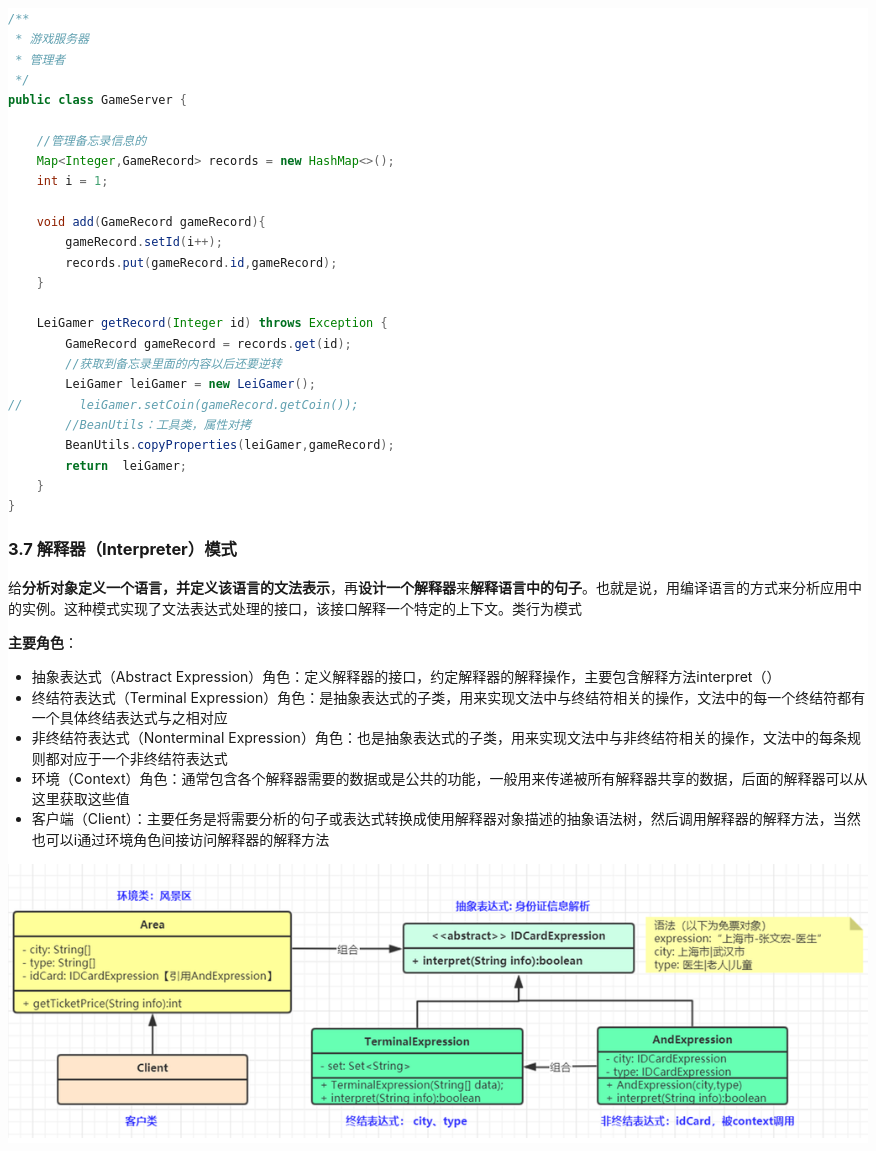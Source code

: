 ```java
/**
 * 游戏服务器
 * 管理者
 */
public class GameServer {

    //管理备忘录信息的
    Map<Integer,GameRecord> records = new HashMap<>();
    int i = 1;

    void add(GameRecord gameRecord){
        gameRecord.setId(i++);
        records.put(gameRecord.id,gameRecord);
    }

    LeiGamer getRecord(Integer id) throws Exception {
        GameRecord gameRecord = records.get(id);
        //获取到备忘录里面的内容以后还要逆转
        LeiGamer leiGamer = new LeiGamer();
//        leiGamer.setCoin(gameRecord.getCoin());
        //BeanUtils：工具类，属性对拷
        BeanUtils.copyProperties(leiGamer,gameRecord);
        return  leiGamer;
    }
}
```

### 3.7 解释器（Interpreter）模式

给**分析对象定义一个语言，并定义该语言的文法表示**，再**设计一个解释器**来**解释语言中的句子**。也就是说，用编译语言的方式来分析应用中的实例。这种模式实现了文法表达式处理的接口，该接口解释一个特定的上下文。类行为模式

**主要角色**：

- 抽象表达式（Abstract Expression）角色：定义解释器的接口，约定解释器的解释操作，主要包含解释方法interpret（）
- 终结符表达式（Terminal Expression）角色：是抽象表达式的子类，用来实现文法中与终结符相关的操作，文法中的每一个终结符都有一个具体终结表达式与之相对应
- 非终结符表达式（Nonterminal Expression）角色：也是抽象表达式的子类，用来实现文法中与非终结符相关的操作，文法中的每条规则都对应于一个非终结符表达式
- 环境（Context）角色：通常包含各个解释器需要的数据或是公共的功能，一般用来传递被所有解释器共享的数据，后面的解释器可以从这里获取这些值
- 客户端（Client）：主要任务是将需要分析的句子或表达式转换成使用解释器对象描述的抽象语法树，然后调用解释器的解释方法，当然也可以i通过环境角色间接访问解释器的解释方法

![image-20211221140524951](IMG/image-20211221140524951.png)

